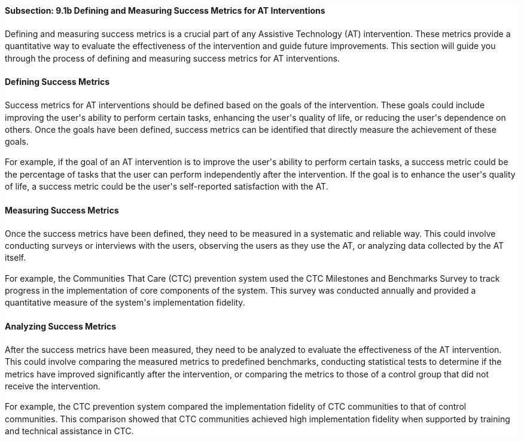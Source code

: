 

#### Subsection: 9.1b Defining and Measuring Success Metrics for AT Interventions



Defining and measuring success metrics is a crucial part of any Assistive Technology (AT) intervention. These metrics provide a quantitative way to evaluate the effectiveness of the intervention and guide future improvements. This section will guide you through the process of defining and measuring success metrics for AT interventions.



#### Defining Success Metrics



Success metrics for AT interventions should be defined based on the goals of the intervention. These goals could include improving the user's ability to perform certain tasks, enhancing the user's quality of life, or reducing the user's dependence on others. Once the goals have been defined, success metrics can be identified that directly measure the achievement of these goals.



For example, if the goal of an AT intervention is to improve the user's ability to perform certain tasks, a success metric could be the percentage of tasks that the user can perform independently after the intervention. If the goal is to enhance the user's quality of life, a success metric could be the user's self-reported satisfaction with the AT.



#### Measuring Success Metrics



Once the success metrics have been defined, they need to be measured in a systematic and reliable way. This could involve conducting surveys or interviews with the users, observing the users as they use the AT, or analyzing data collected by the AT itself.



For example, the Communities That Care (CTC) prevention system used the CTC Milestones and Benchmarks Survey to track progress in the implementation of core components of the system. This survey was conducted annually and provided a quantitative measure of the system's implementation fidelity.



#### Analyzing Success Metrics



After the success metrics have been measured, they need to be analyzed to evaluate the effectiveness of the AT intervention. This could involve comparing the measured metrics to predefined benchmarks, conducting statistical tests to determine if the metrics have improved significantly after the intervention, or comparing the metrics to those of a control group that did not receive the intervention.



For example, the CTC prevention system compared the implementation fidelity of CTC communities to that of control communities. This comparison showed that CTC communities achieved high implementation fidelity when supported by training and technical assistance in CTC.
